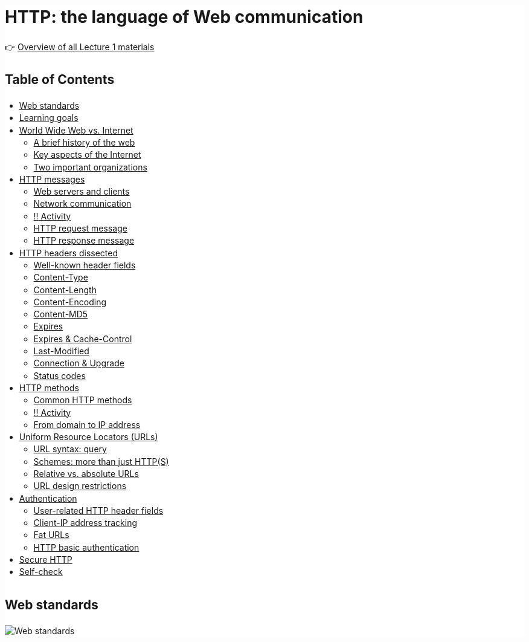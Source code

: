 # HTTP: the language of Web communication 

:point_right: [Overview of all Lecture 1 materials](README.md#lecture-1)

## Table of Contents 

- [Web standards](#web-standards)
- [Learning goals](#learning-goals)
- [World Wide Web vs. Internet](#world-wide-web-vs-internet)
    - [A brief history of the web](#a-brief-history-of-the-web)
    - [Key aspects of the Internet](#key-aspects-of-the-internet)
    - [Two important organizations](#two-important-organizations)
- [HTTP messages](#http-messages)
    - [Web servers and clients](#web-servers-and-clients)
    - [Network communication](#network-communication)
    - [:bangbang: Activity](#bangbang-activity)
    - [HTTP request message](#http-request-message)
    - [HTTP response message](#http-response-message)
- [HTTP headers dissected](#http-headers-dissected)
    - [Well-known header fields](#well-known-header-fields)
    - [Content-Type](#content-type)
    - [Content-Length](#content-length)
    - [Content-Encoding](#content-encoding)
    - [Content-MD5](#content-md5)
    - [Expires](#expires)
    - [Expires & Cache-Control](#expires--cache-control)
    - [Last-Modified](#last-modified)
    - [Connection & Upgrade](#connection--upgrade)
    - [Status codes](#status-codes)
- [HTTP methods](#http-methods)
    - [Common HTTP methods](#common-http-methods)
    - [:bangbang: Activity](#bangbang-activity)
    - [From domain to IP address](#from-domain-to-ip-address)
- [Uniform Resource Locators (URLs)](#uniform-resource-locators-urls)
    - [URL syntax: query](#url-syntax-query)
    - [Schemes: more than just HTTP(S)](#schemes-more-than-just-https)
    - [Relative vs. absolute URLs](#relative-vs-absolute-urls)
    - [URL design restrictions](#url-design-restrictions)
- [Authentication](#authentication)
    - [User-related HTTP header fields](#user-related-http-header-fields)
    - [Client-IP address tracking](#client-ip-address-tracking)
    - [Fat URLs](#fat-urls)
    - [HTTP basic authentication](#http-basic-authentication)
- [Secure HTTP](#secure-http)
- [Self-check](#self-check)

## Web standards

![Web standards](img/L1-web.png)
